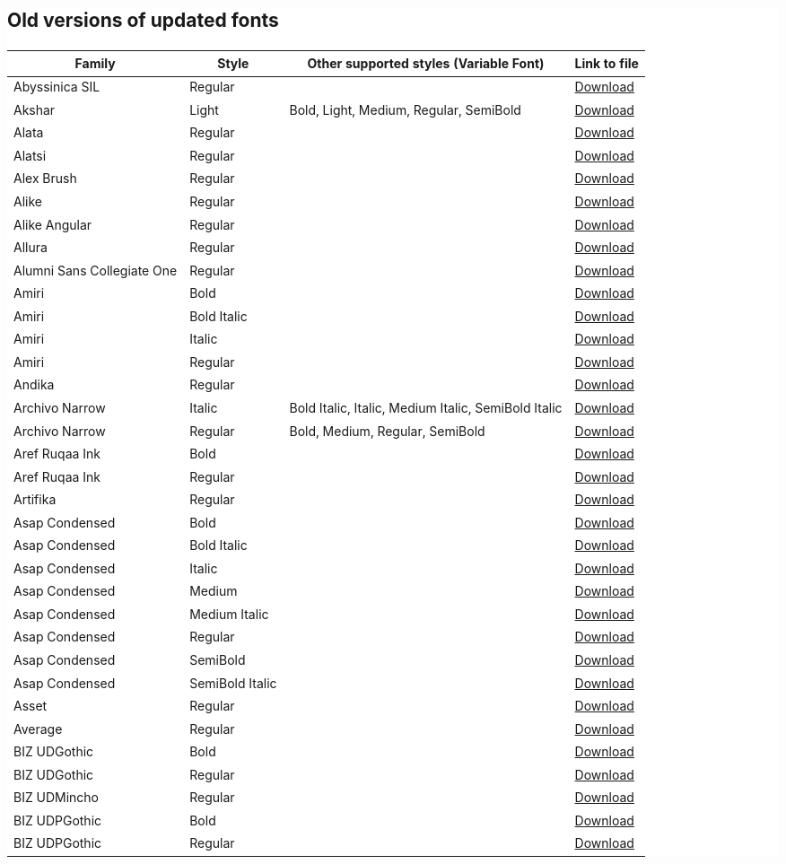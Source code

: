 
## Old versions of updated fonts

| Family | Style | Other supported styles (Variable Font) | Link to file |
|---|---|---|---|
| Abyssinica SIL | Regular |  | [Download](./raw/main/fonts/AbyssinicaSIL-Regular_1.ttf) |
| Akshar | Light | Bold, Light, Medium, Regular, SemiBold | [Download](./raw/main/fonts/Akshar_wght__1.ttf) |
| Alata | Regular |  | [Download](./raw/main/fonts/Alata-Regular_1.ttf) |
| Alatsi | Regular |  | [Download](./raw/main/fonts/Alatsi-Regular_1.ttf) |
| Alex Brush | Regular |  | [Download](./raw/main/fonts/AlexBrush-Regular_2.ttf) |
| Alike | Regular |  | [Download](./raw/main/fonts/Alike-Regular_1.ttf) |
| Alike Angular | Regular |  | [Download](./raw/main/fonts/AlikeAngular-Regular_2.ttf) |
| Allura | Regular |  | [Download](./raw/main/fonts/Allura-Regular_3.ttf) |
| Alumni Sans Collegiate One | Regular |  | [Download](./raw/main/fonts/AlumniSansCollegiateOne-Regular_1.ttf) |
| Amiri | Bold |  | [Download](./raw/main/fonts/Amiri-Bold_3.ttf) |
| Amiri | Bold Italic |  | [Download](./raw/main/fonts/Amiri-BoldItalic_2.ttf) |
| Amiri | Italic |  | [Download](./raw/main/fonts/Amiri-Italic_2.ttf) |
| Amiri | Regular |  | [Download](./raw/main/fonts/Amiri-Regular_3.ttf) |
| Andika | Regular |  | [Download](./raw/main/fonts/Andika-Regular_1.ttf) |
| Archivo Narrow | Italic | Bold Italic, Italic, Medium Italic, SemiBold Italic | [Download](./raw/main/fonts/ArchivoNarrow-Italic_wght__2.ttf) |
| Archivo Narrow | Regular | Bold, Medium, Regular, SemiBold | [Download](./raw/main/fonts/ArchivoNarrow_wght__2.ttf) |
| Aref Ruqaa Ink | Bold |  | [Download](./raw/main/fonts/ArefRuqaaInk-Bold_1.ttf) |
| Aref Ruqaa Ink | Regular |  | [Download](./raw/main/fonts/ArefRuqaaInk-Regular_1.ttf) |
| Artifika | Regular |  | [Download](./raw/main/fonts/Artifika-Regular_1.ttf) |
| Asap Condensed | Bold |  | [Download](./raw/main/fonts/AsapCondensed-Bold_3.ttf) |
| Asap Condensed | Bold Italic |  | [Download](./raw/main/fonts/AsapCondensed-BoldItalic_3.ttf) |
| Asap Condensed | Italic |  | [Download](./raw/main/fonts/AsapCondensed-Italic_3.ttf) |
| Asap Condensed | Medium |  | [Download](./raw/main/fonts/AsapCondensed-Medium_3.ttf) |
| Asap Condensed | Medium Italic |  | [Download](./raw/main/fonts/AsapCondensed-MediumItalic_3.ttf) |
| Asap Condensed | Regular |  | [Download](./raw/main/fonts/AsapCondensed-Regular_3.ttf) |
| Asap Condensed | SemiBold |  | [Download](./raw/main/fonts/AsapCondensed-SemiBold_3.ttf) |
| Asap Condensed | SemiBold Italic |  | [Download](./raw/main/fonts/AsapCondensed-SemiBoldItalic_3.ttf) |
| Asset | Regular |  | [Download](./raw/main/fonts/Asset-Regular_1.ttf) |
| Average | Regular |  | [Download](./raw/main/fonts/Average-Regular_2.ttf) |
| BIZ UDGothic | Bold |  | [Download](./raw/main/fonts/BIZUDGothic-Bold_1.ttf) |
| BIZ UDGothic | Regular |  | [Download](./raw/main/fonts/BIZUDGothic-Regular_1.ttf) |
| BIZ UDMincho | Regular |  | [Download](./raw/main/fonts/BIZUDMincho-Regular_1.ttf) |
| BIZ UDPGothic | Bold |  | [Download](./raw/main/fonts/BIZUDPGothic-Bold_1.ttf) |
| BIZ UDPGothic | Regular |  | [Download](./raw/main/fonts/BIZUDPGothic-Regular_1.ttf) |